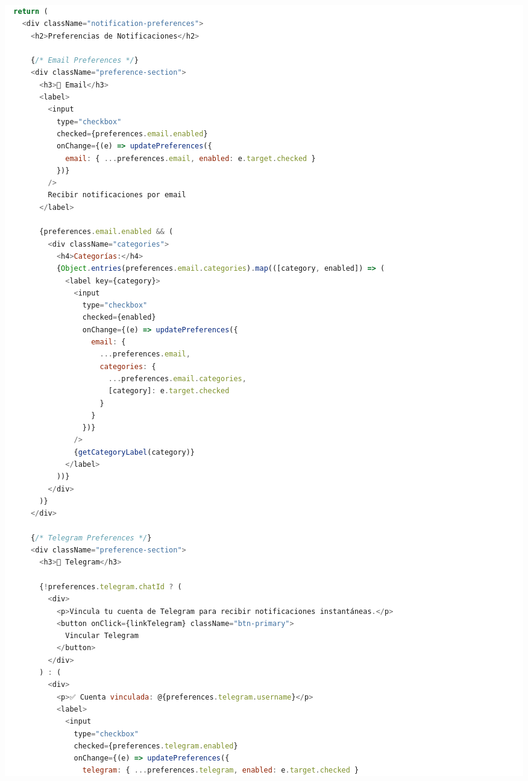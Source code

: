 ```javascript
  return (
    <div className="notification-preferences">
      <h2>Preferencias de Notificaciones</h2>
      
      {/* Email Preferences */}
      <div className="preference-section">
        <h3>📧 Email</h3>
        <label>
          <input
            type="checkbox"
            checked={preferences.email.enabled}
            onChange={(e) => updatePreferences({
              email: { ...preferences.email, enabled: e.target.checked }
            })}
          />
          Recibir notificaciones por email
        </label>
        
        {preferences.email.enabled && (
          <div className="categories">
            <h4>Categorías:</h4>
            {Object.entries(preferences.email.categories).map(([category, enabled]) => (
              <label key={category}>
                <input
                  type="checkbox"
                  checked={enabled}
                  onChange={(e) => updatePreferences({
                    email: {
                      ...preferences.email,
                      categories: {
                        ...preferences.email.categories,
                        [category]: e.target.checked
                      }
                    }
                  })}
                />
                {getCategoryLabel(category)}
              </label>
            ))}
          </div>
        )}
      </div>

      {/* Telegram Preferences */}
      <div className="preference-section">
        <h3>📱 Telegram</h3>
        
        {!preferences.telegram.chatId ? (
          <div>
            <p>Vincula tu cuenta de Telegram para recibir notificaciones instantáneas.</p>
            <button onClick={linkTelegram} className="btn-primary">
              Vincular Telegram
            </button>
          </div>
        ) : (
          <div>
            <p>✅ Cuenta vinculada: @{preferences.telegram.username}</p>
            <label>
              <input
                type="checkbox"
                checked={preferences.telegram.enabled}
                onChange={(e) => updatePreferences({
                  telegram: { ...preferences.telegram, enabled: e.target.checked }
```